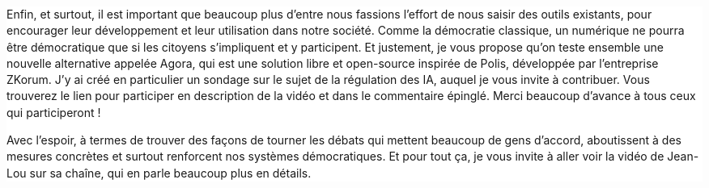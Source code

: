 Enfin, et surtout, il est important que beaucoup plus d’entre nous fassions l’effort 
de nous saisir des outils existants, 
pour encourager leur développement et leur utilisation dans notre société.
Comme la démocratie classique, un numérique ne pourra être démocratique
que si les citoyens s’impliquent et y participent.
Et justement, je vous propose qu’on teste ensemble une nouvelle alternative appelée Agora, 
qui est une solution libre et open-source inspirée de Polis,
développée par l’entreprise ZKorum. 
J’y ai créé en particulier un sondage sur le sujet de la régulation des IA, 
auquel je vous invite à contribuer. 
Vous trouverez le lien pour participer en description de la vidéo et dans le commentaire épinglé.
Merci beaucoup d’avance à tous ceux qui participeront !

Avec l’espoir, à termes de trouver des façons de tourner les débats 
qui mettent beaucoup de gens d’accord, aboutissent à des mesures concrètes 
et surtout renforcent nos systèmes démocratiques.
Et pour tout ça, je vous invite à aller voir la vidéo de Jean-Lou sur sa chaîne, 
qui en parle beaucoup plus en détails.

